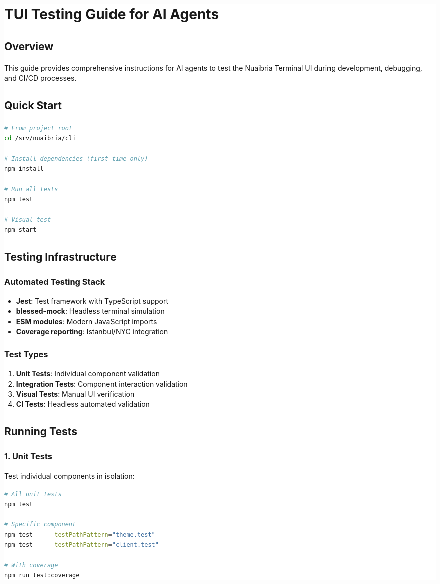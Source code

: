 # TUI Testing Guide for AI Agents

## Overview

This guide provides comprehensive instructions for AI agents to test the Nuaibria Terminal UI during development, debugging, and CI/CD processes.

## Quick Start

```bash
# From project root
cd /srv/nuaibria/cli

# Install dependencies (first time only)
npm install

# Run all tests
npm test

# Visual test
npm start
```

## Testing Infrastructure

### Automated Testing Stack

- **Jest**: Test framework with TypeScript support
- **blessed-mock**: Headless terminal simulation
- **ESM modules**: Modern JavaScript imports
- **Coverage reporting**: Istanbul/NYC integration

### Test Types

1. **Unit Tests**: Individual component validation
2. **Integration Tests**: Component interaction validation
3. **Visual Tests**: Manual UI verification
4. **CI Tests**: Headless automated validation

## Running Tests

### 1. Unit Tests

Test individual components in isolation:

```bash
# All unit tests
npm test

# Specific component
npm test -- --testPathPattern="theme.test"
npm test -- --testPathPattern="client.test"

# With coverage
npm run test:coverage
```

